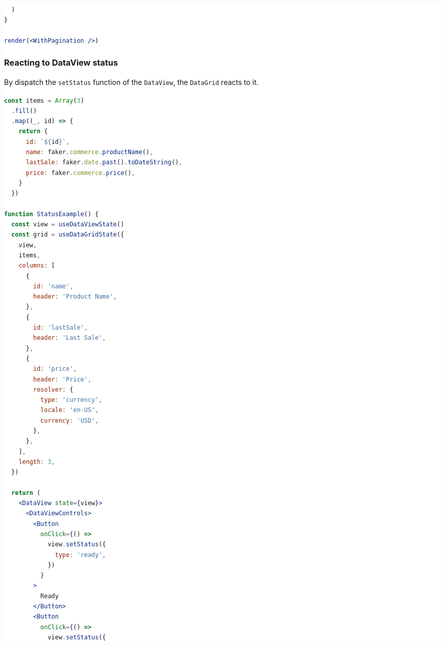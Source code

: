 ```jsx noInline
  )
}

render(<WithPagination />)
```

### Reacting to DataView status

By dispatch the `setStatus` function of the `DataView`, the `DataGrid` reacts to it.

```jsx noInline
const items = Array(3)
  .fill()
  .map((_, id) => {
    return {
      id: `${id}`,
      name: faker.commerce.productName(),
      lastSale: faker.date.past().toDateString(),
      price: faker.commerce.price(),
    }
  })

function StatusExample() {
  const view = useDataViewState()
  const grid = useDataGridState({
    view,
    items,
    columns: [
      {
        id: 'name',
        header: 'Product Name',
      },
      {
        id: 'lastSale',
        header: 'Last Sale',
      },
      {
        id: 'price',
        header: 'Price',
        resolver: {
          type: 'currency',
          locale: 'en-US',
          currency: 'USD',
        },
      },
    ],
    length: 3,
  })

  return (
    <DataView state={view}>
      <DataViewControls>
        <Button
          onClick={() =>
            view.setStatus({
              type: 'ready',
            })
          }
        >
          Ready
        </Button>
        <Button
          onClick={() =>
            view.setStatus({
```